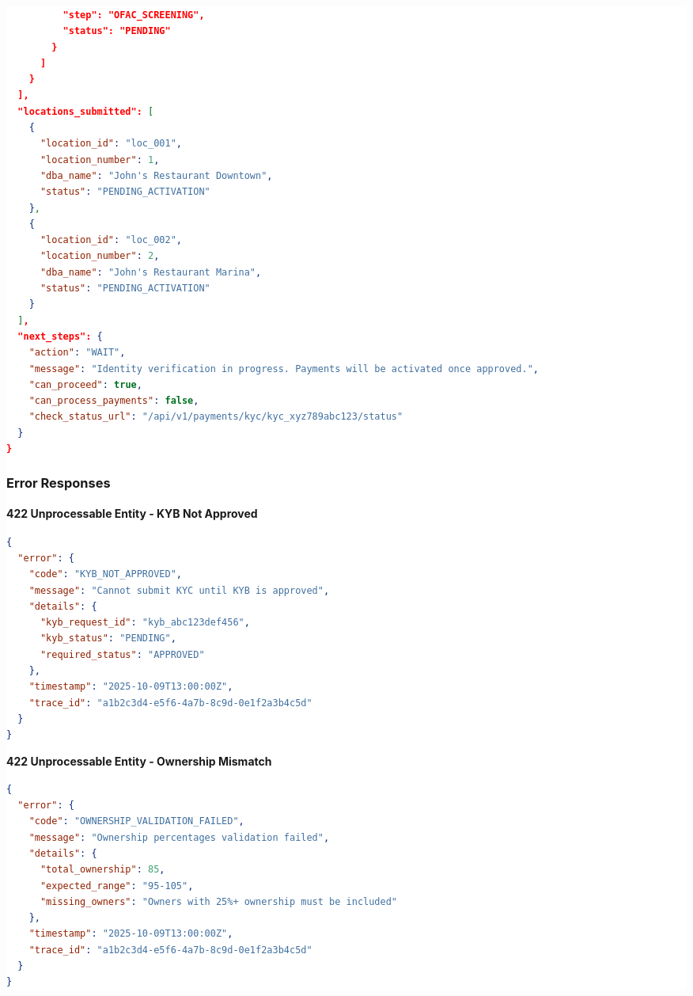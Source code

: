 ```json
          "step": "OFAC_SCREENING",
          "status": "PENDING"
        }
      ]
    }
  ],
  "locations_submitted": [
    {
      "location_id": "loc_001",
      "location_number": 1,
      "dba_name": "John's Restaurant Downtown",
      "status": "PENDING_ACTIVATION"
    },
    {
      "location_id": "loc_002",
      "location_number": 2,
      "dba_name": "John's Restaurant Marina",
      "status": "PENDING_ACTIVATION"
    }
  ],
  "next_steps": {
    "action": "WAIT",
    "message": "Identity verification in progress. Payments will be activated once approved.",
    "can_proceed": true,
    "can_process_payments": false,
    "check_status_url": "/api/v1/payments/kyc/kyc_xyz789abc123/status"
  }
}
```

### Error Responses

**422 Unprocessable Entity - KYB Not Approved**
```json
{
  "error": {
    "code": "KYB_NOT_APPROVED",
    "message": "Cannot submit KYC until KYB is approved",
    "details": {
      "kyb_request_id": "kyb_abc123def456",
      "kyb_status": "PENDING",
      "required_status": "APPROVED"
    },
    "timestamp": "2025-10-09T13:00:00Z",
    "trace_id": "a1b2c3d4-e5f6-4a7b-8c9d-0e1f2a3b4c5d"
  }
}
```

**422 Unprocessable Entity - Ownership Mismatch**
```json
{
  "error": {
    "code": "OWNERSHIP_VALIDATION_FAILED",
    "message": "Ownership percentages validation failed",
    "details": {
      "total_ownership": 85,
      "expected_range": "95-105",
      "missing_owners": "Owners with 25%+ ownership must be included"
    },
    "timestamp": "2025-10-09T13:00:00Z",
    "trace_id": "a1b2c3d4-e5f6-4a7b-8c9d-0e1f2a3b4c5d"
  }
}
```